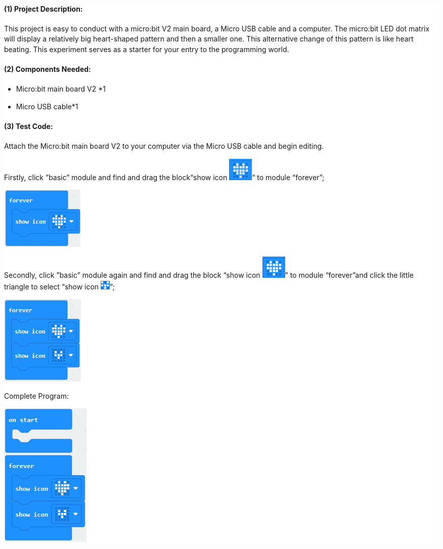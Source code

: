 #### (1) Project Description: 

This project is easy to conduct with a micro:bit V2 main board, a Micro USB cable and a computer. The micro:bit LED dot matrix will display a relatively big heart-shaped pattern and then a smaller one. This alternative change of this pattern is like heart beating. This experiment serves as a starter for your entry to the programming world.

#### (2) Components Needed: 

-   Micro:bit main board V2 \*1

-   Micro USB cable\*1

#### (3) Test Code: 

Attach the Micro:bit main board V2 to your computer via the Micro USB cable and begin editing.

Firstly, click ”basic” module and find and drag the block“show icon ![](media/7f3c9c08f2183fb823c913caaff8ad05.png)“ to module “forever”;

![](media/268c4192962d014a4c1b8314ec69df3c.png)

Secondly, click ”basic” module again and find and drag the block “show icon ![](media/7f3c9c08f2183fb823c913caaff8ad05.png)” to module “forever”and click the little triangle to select “show icon ![](media/f91a10f8f9df45e6a8fd1abe7136335d.png)”;

![](media/62465179fab8367566a3b6f7f9ba0ede.png)

Complete Program:

![](media/5709d4f3c96b9c49cb0b1a57e0b6aa6a.png)
